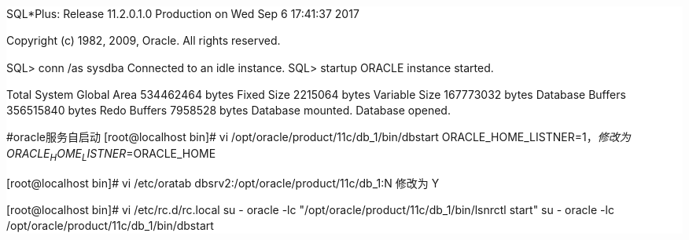 SQL*Plus: Release 11.2.0.1.0 Production on Wed Sep 6 17:41:37 2017

Copyright (c) 1982, 2009, Oracle.  All rights reserved.

SQL> conn /as sysdba
Connected to an idle instance.
SQL> startup
ORACLE instance started.

Total System Global Area  534462464 bytes
Fixed Size        2215064 bytes
Variable Size     167773032 bytes
Database Buffers    356515840 bytes
Redo Buffers        7958528 bytes
Database mounted.
Database opened.


#oracle服务自启动
[root@localhost bin]# vi /opt/oracle/product/11c/db_1/bin/dbstart
ORACLE_HOME_LISTNER=$1，修改为ORACLE_HOME_LISTNER=$ORACLE_HOME

[root@localhost bin]# vi /etc/oratab
dbsrv2:/opt/oracle/product/11c/db_1:N 修改为 Y

[root@localhost bin]# vi /etc/rc.d/rc.local
su - oracle -lc "/opt/oracle/product/11c/db_1/bin/lsnrctl start"
su - oracle -lc /opt/oracle/product/11c/db_1/bin/dbstart
